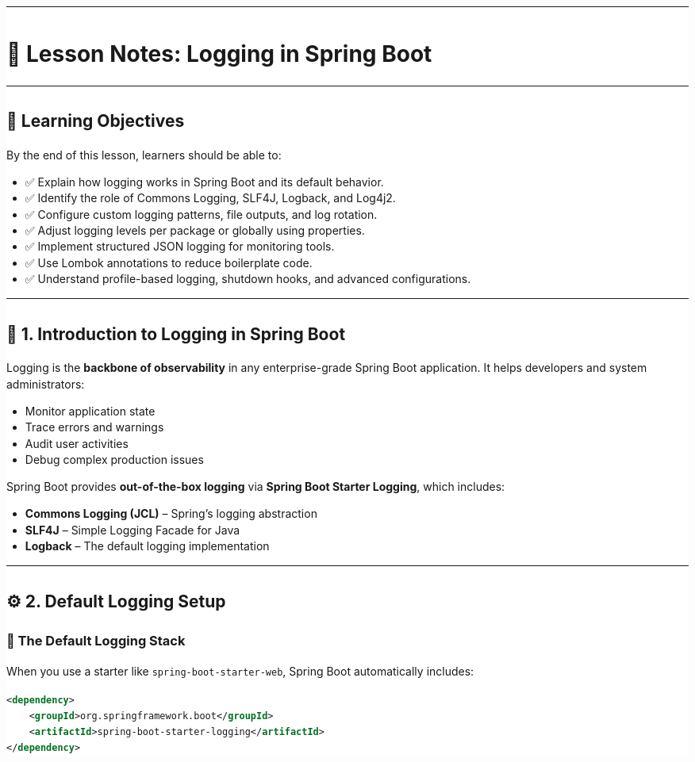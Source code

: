 
---

# 🌟 **Lesson Notes: Logging in Spring Boot**

---

## 🧭 **Learning Objectives**

By the end of this lesson, learners should be able to:

- ✅ Explain how logging works in Spring Boot and its default behavior.
- ✅ Identify the role of Commons Logging, SLF4J, Logback, and Log4j2.
- ✅ Configure custom logging patterns, file outputs, and log rotation.
- ✅ Adjust logging levels per package or globally using properties.
- ✅ Implement structured JSON logging for monitoring tools.
- ✅ Use Lombok annotations to reduce boilerplate code.
- ✅ Understand profile-based logging, shutdown hooks, and advanced configurations.

---

## 🧩 **1. Introduction to Logging in Spring Boot**

Logging is the **backbone of observability** in any enterprise-grade Spring Boot application.
It helps developers and system administrators:

* Monitor application state
* Trace errors and warnings
* Audit user activities
* Debug complex production issues

Spring Boot provides **out-of-the-box logging** via **Spring Boot Starter Logging**, which includes:

* **Commons Logging (JCL)** – Spring’s logging abstraction
* **SLF4J** – Simple Logging Facade for Java
* **Logback** – The default logging implementation

---

## ⚙️ **2. Default Logging Setup**

### 🔹 The Default Logging Stack

When you use a starter like `spring-boot-starter-web`, Spring Boot automatically includes:

```xml
<dependency>
    <groupId>org.springframework.boot</groupId>
    <artifactId>spring-boot-starter-logging</artifactId>
</dependency>
```
